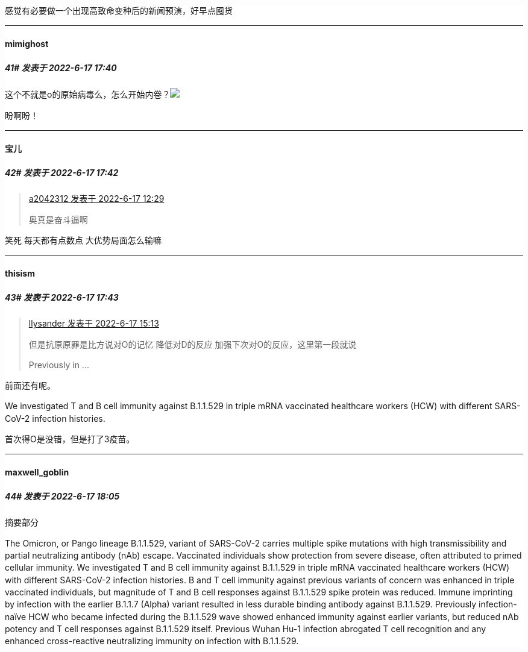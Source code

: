 感觉有必要做一个出现高致命变种后的新闻预演，好早点囤货

*****

####  mimighost  
##### 41#       发表于 2022-6-17 17:40

这个不就是o的原始病毒么，怎么开始内卷？<img src="https://static.saraba1st.com/image/smiley/face2017/037.png" referrerpolicy="no-referrer">

盼啊盼！

*****

####  宝儿  
##### 42#       发表于 2022-6-17 17:42

<blockquote><a href="httphttps://bbs.saraba1st.com/2b/forum.php?mod=redirect&amp;goto=findpost&amp;pid=56304712&amp;ptid=2076303" target="_blank">a2042312 发表于 2022-6-17 12:29</a>

奥真是奋斗逼啊</blockquote>
笑死 每天都有点数点 大优势局面怎么输嘛

*****

####  thisism  
##### 43#       发表于 2022-6-17 17:43

<blockquote><a href="httphttps://bbs.saraba1st.com/2b/forum.php?mod=redirect&amp;goto=findpost&amp;pid=56306965&amp;ptid=2076303" target="_blank">llysander 发表于 2022-6-17 15:13</a>

但是抗原原罪是比方说对O的记忆 降低对D的反应 加强下次对O的反应，这里第一段就说

Previously in ...</blockquote>
前面还有呢。

We investigated T and B cell immunity against B.1.1.529 in triple mRNA vaccinated healthcare workers (HCW) with different SARS-CoV-2 infection histories. 

首次得O是没错，但是打了3疫苗。

*****

####  maxwell_goblin  
##### 44#       发表于 2022-6-17 18:05

摘要部分

The Omicron, or Pango lineage B.1.1.529, variant of SARS-CoV-2 carries multiple spike mutations with high transmissibility and partial neutralizing antibody (nAb) escape. Vaccinated individuals show protection from severe disease, often attributed to primed cellular immunity. We investigated T and B cell immunity against B.1.1.529 in triple mRNA vaccinated healthcare workers (HCW) with different SARS-CoV-2 infection histories. B and T cell immunity against previous variants of concern was enhanced in triple vaccinated individuals, but magnitude of T and B cell responses against B.1.1.529 spike protein was reduced. Immune imprinting by infection with the earlier B.1.1.7 (Alpha) variant resulted in less durable binding antibody against B.1.1.529. Previously infection-naïve HCW who became infected during the B.1.1.529 wave showed enhanced immunity against earlier variants, but reduced nAb potency and T cell responses against B.1.1.529 itself. Previous Wuhan Hu-1 infection abrogated T cell recognition and any enhanced cross-reactive neutralizing immunity on infection with B.1.1.529.
